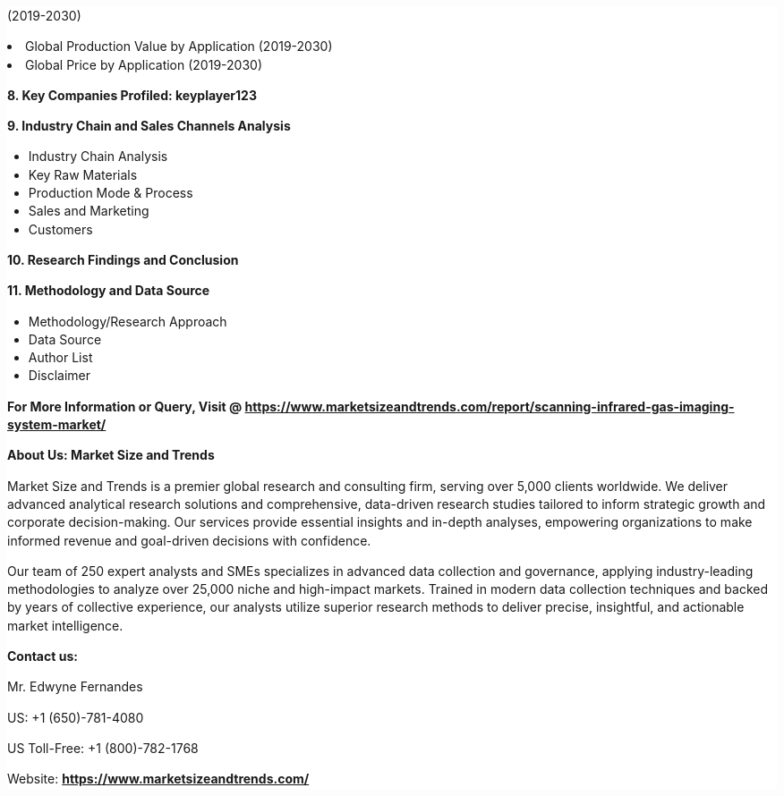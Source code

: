 (2019-2030)</li><li>Global Production Value by Application (2019-2030)</li><li>Global Price by Application (2019-2030)</li></ul><p><strong>8. Key Companies Profiled: keyplayer123</strong></p><p><strong>9. Industry Chain and Sales Channels Analysis</strong></p><ul><li>Industry Chain Analysis</li><li>Key Raw Materials</li><li>Production Mode &amp; Process</li><li>Sales and Marketing</li><li>Customers</li></ul><p><strong>10. Research Findings and Conclusion</strong></p><p><strong>11. Methodology and Data Source</strong></p><ul><li>Methodology/Research Approach</li><li>Data Source</li><li>Author List</li><li>Disclaimer</li></ul></p><p><strong>For More Information or Query, Visit @ <a href="https://www.marketsizeandtrends.com/report/scanning-infrared-gas-imaging-system-market/">https://www.marketsizeandtrends.com/report/scanning-infrared-gas-imaging-system-market/</a></strong></p><p><strong>About Us: Market Size and Trends</strong></p><p>Market Size and Trends is a premier global research and consulting firm, serving over 5,000 clients worldwide. We deliver advanced analytical research solutions and comprehensive, data-driven research studies tailored to inform strategic growth and corporate decision-making. Our services provide essential insights and in-depth analyses, empowering organizations to make informed revenue and goal-driven decisions with confidence.</p><p>Our team of 250 expert analysts and SMEs specializes in advanced data collection and governance, applying industry-leading methodologies to analyze over 25,000 niche and high-impact markets. Trained in modern data collection techniques and backed by years of collective experience, our analysts utilize superior research methods to deliver precise, insightful, and actionable market intelligence.</p><p><strong>Contact us:</strong></p><p>Mr. Edwyne Fernandes</p><p>US: +1 (650)-781-4080</p><p>US Toll-Free: +1 (800)-782-1768</p><p>Website: <strong><a href="https://www.marketsizeandtrends.com/">https://www.marketsizeandtrends.com/</a></strong></p>
